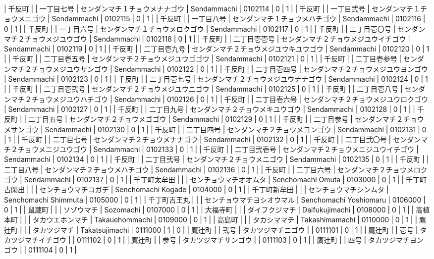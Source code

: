 | 千反町 |  | 一丁目七号 | センダンマチ１チョウメナナゴウ | Sendammachi | 0102114 | 0 | 1 |
| 千反町 |  | 一丁目弐号 | センダンマチ１チョウメニゴウ | Sendammachi | 0102115 | 0 | 1 |
| 千反町 |  | 一丁目八号 | センダンマチ１チョウメハチゴウ | Sendammachi | 0102116 | 0 | 1 |
| 千反町 |  | 一丁目六号 | センダンマチ１チョウメロクゴウ | Sendammachi | 0102117 | 0 | 1 |
| 千反町 |  | 二丁目壱〇号 | センダンマチ２チョウメジユウゴウ | Sendammachi | 0102118 | 0 | 1 |
| 千反町 |  | 二丁目壱壱号 | センダンマチ２チョウメジユウイチゴウ | Sendammachi | 0102119 | 0 | 1 |
| 千反町 |  | 二丁目壱九号 | センダンマチ２チョウメジユウキユウゴウ | Sendammachi | 0102120 | 0 | 1 |
| 千反町 |  | 二丁目壱五号 | センダンマチ２チョウメジユウゴゴウ | Sendammachi | 0102121 | 0 | 1 |
| 千反町 |  | 二丁目壱参号 | センダンマチ２チョウメジユウサンゴウ | Sendammachi | 0102122 | 0 | 1 |
| 千反町 |  | 二丁目壱四号 | センダンマチ２チョウメジユウヨンゴウ | Sendammachi | 0102123 | 0 | 1 |
| 千反町 |  | 二丁目壱七号 | センダンマチ２チョウメジユウナナゴウ | Sendammachi | 0102124 | 0 | 1 |
| 千反町 |  | 二丁目壱弐号 | センダンマチ２チョウメジユウニゴウ | Sendammachi | 0102125 | 0 | 1 |
| 千反町 |  | 二丁目壱八号 | センダンマチ２チョウメジユウハチゴウ | Sendammachi | 0102126 | 0 | 1 |
| 千反町 |  | 二丁目壱六号 | センダンマチ２チョウメジユウロクゴウ | Sendammachi | 0102127 | 0 | 1 |
| 千反町 |  | 二丁目九号 | センダンマチ２チョウメキユウゴウ | Sendammachi | 0102128 | 0 | 1 |
| 千反町 |  | 二丁目五号 | センダンマチ２チョウメゴゴウ | Sendammachi | 0102129 | 0 | 1 |
| 千反町 |  | 二丁目参号 | センダンマチ２チョウメサンゴウ | Sendammachi | 0102130 | 0 | 1 |
| 千反町 |  | 二丁目四号 | センダンマチ２チョウメヨンゴウ | Sendammachi | 0102131 | 0 | 1 |
| 千反町 |  | 二丁目七号 | センダンマチ２チョウメナナゴウ | Sendammachi | 0102132 | 0 | 1 |
| 千反町 |  | 二丁目弐〇号 | センダンマチ２チョウメニジユウゴウ | Sendammachi | 0102133 | 0 | 1 |
| 千反町 |  | 二丁目弐壱号 | センダンマチ２チョウメニジユウイチゴウ | Sendammachi | 0102134 | 0 | 1 |
| 千反町 |  | 二丁目弐号 | センダンマチ２チョウメニゴウ | Sendammachi | 0102135 | 0 | 1 |
| 千反町 |  | 二丁目八号 | センダンマチ２チョウメハチゴウ | Sendammachi | 0102136 | 0 | 1 |
| 千反町 |  | 二丁目六号 | センダンマチ２チョウメロクゴウ | Sendammachi | 0102137 | 0 | 1 |
| 千丁町太牟田 |  |  | センチョウマチオオムタ | Senchomachi Omuta | 0103000 | 0 | 1 |
| 千丁町古閑出 |  |  | センチョウマチコガデ | Senchomachi Kogade | 0104000 | 0 | 1 |
| 千丁町新牟田 |  |  | センチョウマチシンムタ | Senchomachi Shimmuta | 0105000 | 0 | 1 |
| 千丁町吉王丸 |  |  | センチョウマチヨシオウマル | Senchomachi Yoshiomaru | 0106000 | 0 | 1 |
| 鼠蔵町 |  |  | ソゾウマチ | Sozomachi | 0107000 | 0 | 1 |
| 大福寺町 |  |  | ダイフクジマチ | Daifukujimachi | 0108000 | 0 | 1 |
| 高植本町 |  |  | タカウエホンマチ | Takauehommachi | 0109000 | 0 | 1 |
| 高島町 |  |  | タカシママチ | Takashimamachi | 0110000 | 0 | 1 |
| 鷹辻町 |  |  | タカツジマチ | Takatsujimachi | 0111000 | 1 | 0 |
| 鷹辻町 |  | 弐号 | タカツジマチニゴウ |  | 0111101 | 0 | 1 |
| 鷹辻町 |  | 壱号 | タカツジマチイチゴウ |  | 0111102 | 0 | 1 |
| 鷹辻町 |  | 参号 | タカツジマチサンゴウ |  | 0111103 | 0 | 1 |
| 鷹辻町 |  | 四号 | タカツジマチヨンゴウ |  | 0111104 | 0 | 1 |